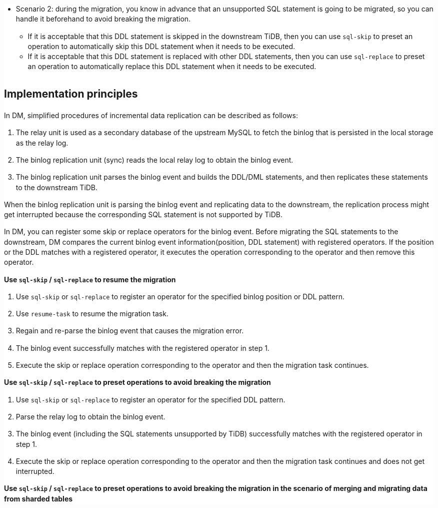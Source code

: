 - Scenario 2: during the migration, you know in advance that an unsupported SQL statement is going to be migrated, so you can handle it beforehand to avoid breaking the migration.

    - If it is acceptable that this DDL statement is skipped in the downstream TiDB, then you can use `sql-skip` to preset an operation to automatically skip this DDL statement when it needs to be executed.
    - If it is acceptable that this DDL statement is replaced with other DDL statements, then you can use `sql-replace` to preset an operation to automatically replace this DDL statement when it needs to be executed.

## Implementation principles

In DM, simplified procedures of incremental data replication can be described as follows:

1. The relay unit is used as a secondary database of the upstream MySQL to fetch the binlog that is persisted in the local storage as the relay log.

2. The binlog replication unit (sync) reads the local relay log to obtain the binlog event.

3. The binlog replication unit parses the binlog event and builds the DDL/DML statements, and then replicates these statements to the downstream TiDB.

When the binlog replication unit is parsing the binlog event and replicating data to the downstream, the replication process might get interrupted because the corresponding SQL statement is not supported by TiDB.

In DM, you can register some skip or replace operators for the binlog event. Before migrating the SQL statements to the downstream, DM compares the current binlog event information(position, DDL statement) with registered operators. If the position or the DDL matches with a registered operator, it executes the operation corresponding to the operator and then remove this operator.

**Use `sql-skip` / `sql-replace` to resume the migration**

1. Use `sql-skip` or `sql-replace` to register an operator for the specified binlog position or DDL pattern.

2. Use `resume-task` to resume the migration task.

3. Regain and re-parse the binlog event that causes the migration error.

4. The binlog event successfully matches with the registered operator in step 1.

5. Execute the skip or replace operation corresponding to the operator and then the migration task continues.

**Use `sql-skip` / `sql-replace` to preset operations to avoid breaking the migration**

1. Use `sql-skip` or `sql-replace` to register an operator for the specified DDL pattern.

2. Parse the relay log to obtain the binlog event.

3. The binlog event (including the SQL statements unsupported by TiDB) successfully matches with the registered operator in step 1.

4. Execute the skip or replace operation corresponding to the operator and then the migration task continues and does not get interrupted.

**Use `sql-skip` / `sql-replace` to preset operations to avoid breaking the migration in the scenario of merging and migrating data from sharded tables**
